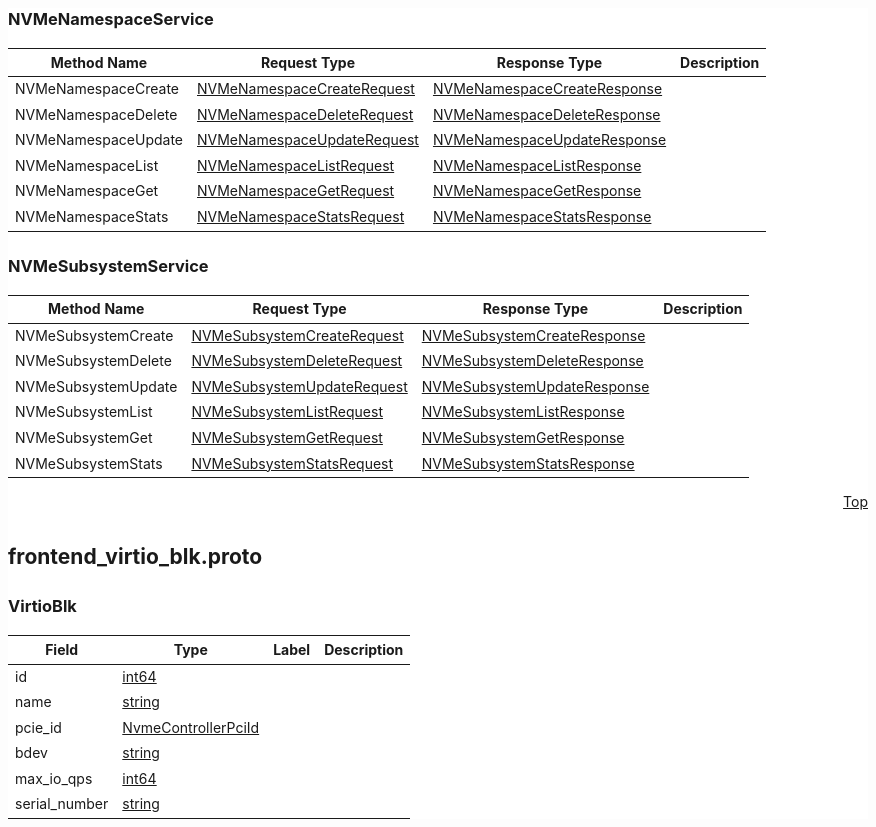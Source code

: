 
<a name="opi_api-storage-v1-NVMeNamespaceService"></a>

### NVMeNamespaceService


| Method Name | Request Type | Response Type | Description |
| ----------- | ------------ | ------------- | ------------|
| NVMeNamespaceCreate | [NVMeNamespaceCreateRequest](#opi_api-storage-v1-NVMeNamespaceCreateRequest) | [NVMeNamespaceCreateResponse](#opi_api-storage-v1-NVMeNamespaceCreateResponse) |  |
| NVMeNamespaceDelete | [NVMeNamespaceDeleteRequest](#opi_api-storage-v1-NVMeNamespaceDeleteRequest) | [NVMeNamespaceDeleteResponse](#opi_api-storage-v1-NVMeNamespaceDeleteResponse) |  |
| NVMeNamespaceUpdate | [NVMeNamespaceUpdateRequest](#opi_api-storage-v1-NVMeNamespaceUpdateRequest) | [NVMeNamespaceUpdateResponse](#opi_api-storage-v1-NVMeNamespaceUpdateResponse) |  |
| NVMeNamespaceList | [NVMeNamespaceListRequest](#opi_api-storage-v1-NVMeNamespaceListRequest) | [NVMeNamespaceListResponse](#opi_api-storage-v1-NVMeNamespaceListResponse) |  |
| NVMeNamespaceGet | [NVMeNamespaceGetRequest](#opi_api-storage-v1-NVMeNamespaceGetRequest) | [NVMeNamespaceGetResponse](#opi_api-storage-v1-NVMeNamespaceGetResponse) |  |
| NVMeNamespaceStats | [NVMeNamespaceStatsRequest](#opi_api-storage-v1-NVMeNamespaceStatsRequest) | [NVMeNamespaceStatsResponse](#opi_api-storage-v1-NVMeNamespaceStatsResponse) |  |


<a name="opi_api-storage-v1-NVMeSubsystemService"></a>

### NVMeSubsystemService


| Method Name | Request Type | Response Type | Description |
| ----------- | ------------ | ------------- | ------------|
| NVMeSubsystemCreate | [NVMeSubsystemCreateRequest](#opi_api-storage-v1-NVMeSubsystemCreateRequest) | [NVMeSubsystemCreateResponse](#opi_api-storage-v1-NVMeSubsystemCreateResponse) |  |
| NVMeSubsystemDelete | [NVMeSubsystemDeleteRequest](#opi_api-storage-v1-NVMeSubsystemDeleteRequest) | [NVMeSubsystemDeleteResponse](#opi_api-storage-v1-NVMeSubsystemDeleteResponse) |  |
| NVMeSubsystemUpdate | [NVMeSubsystemUpdateRequest](#opi_api-storage-v1-NVMeSubsystemUpdateRequest) | [NVMeSubsystemUpdateResponse](#opi_api-storage-v1-NVMeSubsystemUpdateResponse) |  |
| NVMeSubsystemList | [NVMeSubsystemListRequest](#opi_api-storage-v1-NVMeSubsystemListRequest) | [NVMeSubsystemListResponse](#opi_api-storage-v1-NVMeSubsystemListResponse) |  |
| NVMeSubsystemGet | [NVMeSubsystemGetRequest](#opi_api-storage-v1-NVMeSubsystemGetRequest) | [NVMeSubsystemGetResponse](#opi_api-storage-v1-NVMeSubsystemGetResponse) |  |
| NVMeSubsystemStats | [NVMeSubsystemStatsRequest](#opi_api-storage-v1-NVMeSubsystemStatsRequest) | [NVMeSubsystemStatsResponse](#opi_api-storage-v1-NVMeSubsystemStatsResponse) |  |

 



<a name="frontend_virtio_blk-proto"></a>
<p align="right"><a href="#top">Top</a></p>

## frontend_virtio_blk.proto



<a name="opi_api-storage-v1-VirtioBlk"></a>

### VirtioBlk



| Field | Type | Label | Description |
| ----- | ---- | ----- | ----------- |
| id | [int64](#int64) |  |  |
| name | [string](#string) |  |  |
| pcie_id | [NvmeControllerPciId](#opi_api-storage-v1-NvmeControllerPciId) |  |  |
| bdev | [string](#string) |  |  |
| max_io_qps | [int64](#int64) |  |  |
| serial_number | [string](#string) |  |  |
